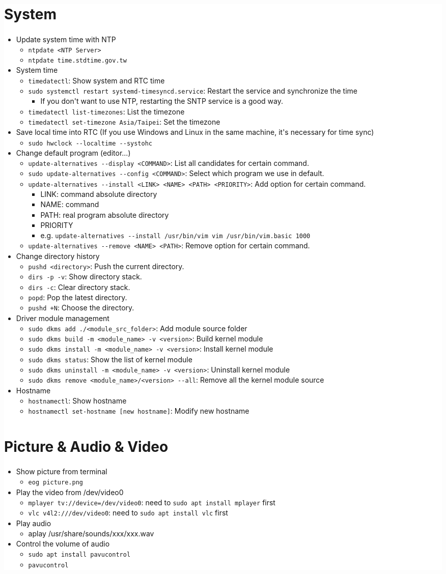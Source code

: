 # System
* Update system time with NTP
  - `ntpdate <NTP Server>`
  - `ntpdate time.stdtime.gov.tw`
* System time
  - `timedatectl`: Show system and RTC time
  - `sudo systemctl restart systemd-timesyncd.service`: Restart the service and synchronize the time
    * If you don't want to use NTP, restarting the SNTP service is a good way.
  - `timedatectl list-timezones`: List the timezone
  - `timedatectl set-timezone Asia/Taipei`: Set the timezone
* Save local time into RTC (If you use Windows and Linux in the same machine, it's necessary for time sync)
  - `sudo hwclock --localtime --systohc`
* Change default program (editor...)
  - `update-alternatives --display <COMMAND>`: List all candidates for certain command.
  - `sudo update-alternatives --config <COMMAND>`: Select which program we use in default.
  - `update-alternatives --install <LINK> <NAME> <PATH> <PRIORITY>`: Add option for certain command.
    * LINK: command absolute directory
    * NAME: command
    * PATH: real program absolute directory
    * PRIORITY
    * e.g. `update-alternatives --install /usr/bin/vim vim /usr/bin/vim.basic 1000`
  - `update-alternatives --remove <NAME> <PATH>`: Remove option for certain command.
* Change directory history
  - `pushd <directory>`: Push the current directory.
  - `dirs -p -v`: Show directory stack.
  - `dirs -c`: Clear directory stack.
  - `popd`: Pop the latest directory.
  - `pushd +N`: Choose the directory.
* Driver module management
  - `sudo dkms add ./<module_src_folder>`: Add module source folder
  - `sudo dkms build -m <module_name> -v <version>`: Build kernel module
  - `sudo dkms install -m <module_name> -v <version>`: Install kernel module
  - `sudo dkms status`: Show the list of kernel module
  - `sudo dkms uninstall -m <module_name> -v <version>`: Uninstall kernel module
  - `sudo dkms remove <module_name>/<version> --all`: Remove all the kernel module source
* Hostname
  - `hostnamectl`: Show hostname
  - `hostnamectl set-hostname [new hostname]`: Modify new hostname

# Picture & Audio & Video
* Show picture from terminal
  - `eog picture.png`
* Play the video from /dev/video0
  - `mplayer tv://device=/dev/video0`: need to `sudo apt install mplayer` first
  - `vlc v4l2:///dev/video0`: need to `sudo apt install vlc` first
* Play audio
  - aplay /usr/share/sounds/xxx/xxx.wav
* Control the volume of audio
  - `sudo apt install pavucontrol`
  - `pavucontrol`
